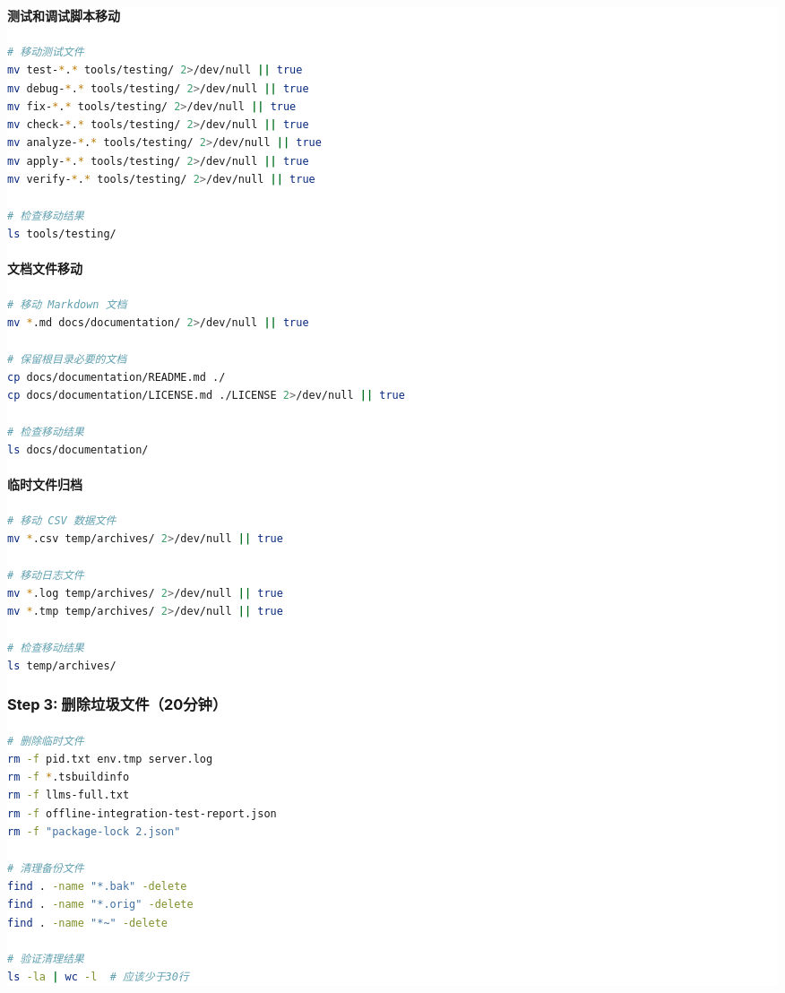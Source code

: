 #### 测试和调试脚本移动
```bash
# 移动测试文件
mv test-*.* tools/testing/ 2>/dev/null || true
mv debug-*.* tools/testing/ 2>/dev/null || true
mv fix-*.* tools/testing/ 2>/dev/null || true
mv check-*.* tools/testing/ 2>/dev/null || true
mv analyze-*.* tools/testing/ 2>/dev/null || true
mv apply-*.* tools/testing/ 2>/dev/null || true
mv verify-*.* tools/testing/ 2>/dev/null || true

# 检查移动结果
ls tools/testing/
```

#### 文档文件移动
```bash
# 移动 Markdown 文档
mv *.md docs/documentation/ 2>/dev/null || true

# 保留根目录必要的文档
cp docs/documentation/README.md ./
cp docs/documentation/LICENSE.md ./LICENSE 2>/dev/null || true

# 检查移动结果
ls docs/documentation/
```

#### 临时文件归档
```bash
# 移动 CSV 数据文件
mv *.csv temp/archives/ 2>/dev/null || true

# 移动日志文件
mv *.log temp/archives/ 2>/dev/null || true
mv *.tmp temp/archives/ 2>/dev/null || true

# 检查移动结果
ls temp/archives/
```

### **Step 3: 删除垃圾文件（20分钟）**

```bash
# 删除临时文件
rm -f pid.txt env.tmp server.log
rm -f *.tsbuildinfo
rm -f llms-full.txt
rm -f offline-integration-test-report.json
rm -f "package-lock 2.json"

# 清理备份文件
find . -name "*.bak" -delete
find . -name "*.orig" -delete
find . -name "*~" -delete

# 验证清理结果
ls -la | wc -l  # 应该少于30行
```
